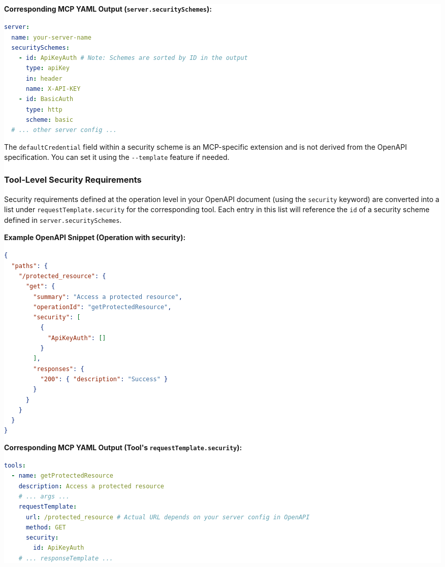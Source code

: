 **Corresponding MCP YAML Output (`server.securitySchemes`):**
```yaml
server:
  name: your-server-name
  securitySchemes:
    - id: ApiKeyAuth # Note: Schemes are sorted by ID in the output
      type: apiKey
      in: header
      name: X-API-KEY
    - id: BasicAuth
      type: http
      scheme: basic
  # ... other server config ...
```
The `defaultCredential` field within a security scheme is an MCP-specific extension and is not derived from the OpenAPI specification. You can set it using the `--template` feature if needed.

### Tool-Level Security Requirements

Security requirements defined at the operation level in your OpenAPI document (using the `security` keyword) are converted into a list under `requestTemplate.security` for the corresponding tool. Each entry in this list will reference the `id` of a security scheme defined in `server.securitySchemes`.

**Example OpenAPI Snippet (Operation with security):**
```json
{
  "paths": {
    "/protected_resource": {
      "get": {
        "summary": "Access a protected resource",
        "operationId": "getProtectedResource",
        "security": [
          {
            "ApiKeyAuth": []
          }
        ],
        "responses": {
          "200": { "description": "Success" }
        }
      }
    }
  }
}
```

**Corresponding MCP YAML Output (Tool's `requestTemplate.security`):**
```yaml
tools:
  - name: getProtectedResource
    description: Access a protected resource
    # ... args ...
    requestTemplate:
      url: /protected_resource # Actual URL depends on your server config in OpenAPI
      method: GET
      security:
        id: ApiKeyAuth
    # ... responseTemplate ...
```
